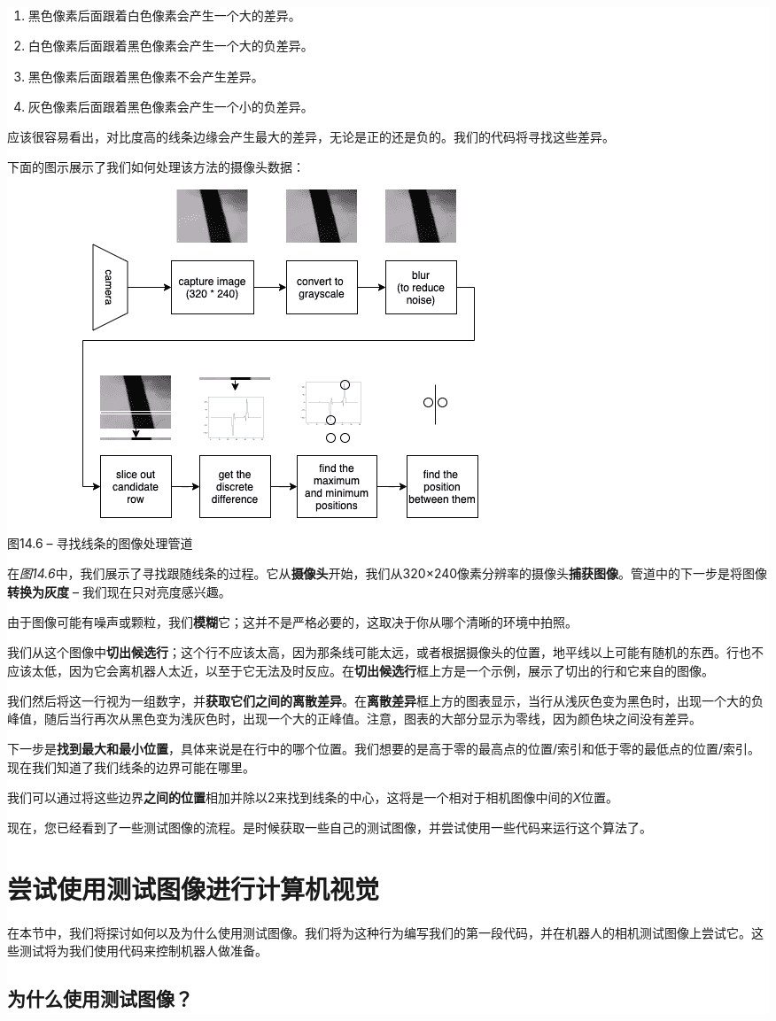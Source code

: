 1.  黑色像素后面跟着白色像素会产生一个大的差异。

1.  白色像素后面跟着黑色像素会产生一个大的负差异。

1.  黑色像素后面跟着黑色像素不会产生差异。

1.  灰色像素后面跟着黑色像素会产生一个小的负差异。

应该很容易看出，对比度高的线条边缘会产生最大的差异，无论是正的还是负的。我们的代码将寻找这些差异。

下面的图示展示了我们如何处理该方法的摄像头数据：

![](img/B15660_14_06.jpg)

图14.6 – 寻找线条的图像处理管道

在*图14.6*中，我们展示了寻找跟随线条的过程。它从**摄像头**开始，我们从320×240像素分辨率的摄像头**捕获图像**。管道中的下一步是将图像**转换为灰度** – 我们现在只对亮度感兴趣。

由于图像可能有噪声或颗粒，我们**模糊**它；这并不是严格必要的，这取决于你从哪个清晰的环境中拍照。

我们从这个图像中**切出候选行**；这个行不应该太高，因为那条线可能太远，或者根据摄像头的位置，地平线以上可能有随机的东西。行也不应该太低，因为它会离机器人太近，以至于它无法及时反应。在**切出候选行**框上方是一个示例，展示了切出的行和它来自的图像。

我们然后将这一行视为一组数字，并**获取它们之间的离散差异**。在**离散差异**框上方的图表显示，当行从浅灰色变为黑色时，出现一个大的负峰值，随后当行再次从黑色变为浅灰色时，出现一个大的正峰值。注意，图表的大部分显示为零线，因为颜色块之间没有差异。

下一步是**找到最大和最小位置**，具体来说是在行中的哪个位置。我们想要的是高于零的最高点的位置/索引和低于零的最低点的位置/索引。现在我们知道了我们线条的边界可能在哪里。

我们可以通过将这些边界**之间的位置**相加并除以2来找到线条的中心，这将是一个相对于相机图像中间的*X*位置。

现在，您已经看到了一些测试图像的流程。是时候获取一些自己的测试图像，并尝试使用一些代码来运行这个算法了。

# 尝试使用测试图像进行计算机视觉

在本节中，我们将探讨如何以及为什么使用测试图像。我们将为这种行为编写我们的第一段代码，并在机器人的相机测试图像上尝试它。这些测试将为我们使用代码来控制机器人做准备。

## 为什么使用测试图像？
